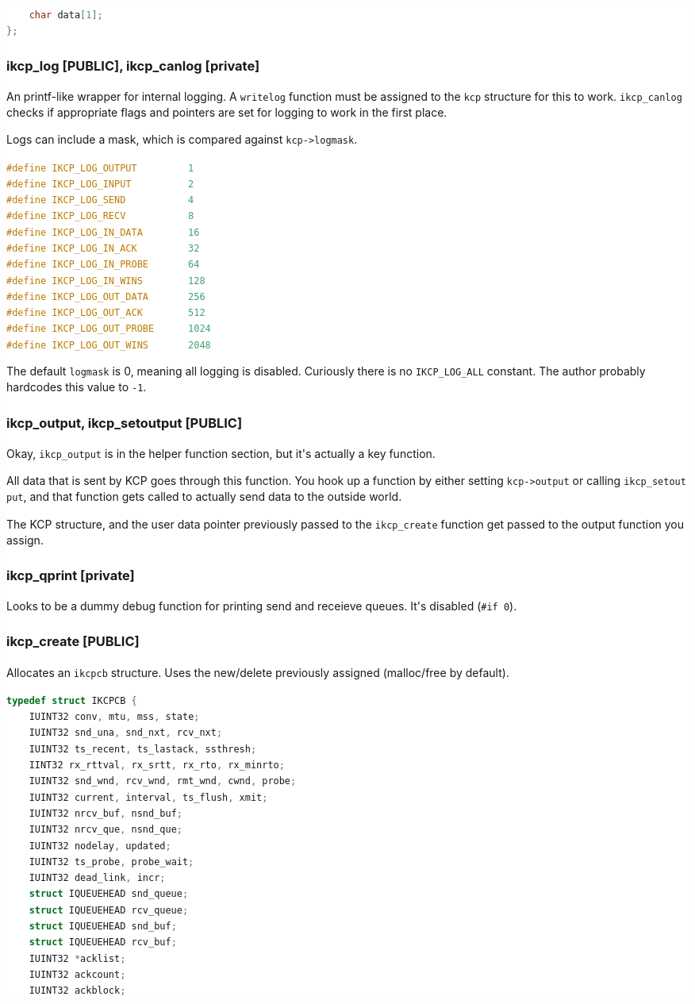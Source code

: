 ```c
	char data[1];
};
```

### ikcp_log **[PUBLIC]**, ikcp_canlog [private]
An printf-like wrapper for internal logging. A `writelog` function must be assigned to the `kcp` structure for this to work. `ikcp_canlog` checks if appropriate flags and pointers are set for logging to work in the first place.

Logs can include a mask, which is compared against `kcp->logmask`.

```c
#define IKCP_LOG_OUTPUT			1
#define IKCP_LOG_INPUT			2
#define IKCP_LOG_SEND			4
#define IKCP_LOG_RECV			8
#define IKCP_LOG_IN_DATA		16
#define IKCP_LOG_IN_ACK			32
#define IKCP_LOG_IN_PROBE		64
#define IKCP_LOG_IN_WINS		128
#define IKCP_LOG_OUT_DATA		256
#define IKCP_LOG_OUT_ACK		512
#define IKCP_LOG_OUT_PROBE		1024
#define IKCP_LOG_OUT_WINS		2048
```

The default `logmask` is 0, meaning all logging is disabled. Curiously there is no `IKCP_LOG_ALL` constant. The author probably hardcodes this value to `-1`.

### ikcp_output, ikcp_setoutput [PUBLIC]
Okay, `ikcp_output` is in the helper function section, but it's actually a key function.

All data that is sent by KCP goes through this function. You hook up a function by either setting `kcp->output` or calling `ikcp_setoutput`, and that function gets called to actually send data to the outside world.

The KCP structure, and the user data pointer previously passed to the `ikcp_create` function get passed to the output function you assign.

### ikcp_qprint [private]
Looks to be a dummy debug function for printing send and receieve queues. It's disabled (`#if 0`).

### ikcp_create [PUBLIC]
Allocates an `ikcpcb` structure. Uses the new/delete previously assigned (malloc/free by default).

```c
typedef struct IKCPCB {
	IUINT32 conv, mtu, mss, state;
	IUINT32 snd_una, snd_nxt, rcv_nxt;
	IUINT32 ts_recent, ts_lastack, ssthresh;
	IINT32 rx_rttval, rx_srtt, rx_rto, rx_minrto;
	IUINT32 snd_wnd, rcv_wnd, rmt_wnd, cwnd, probe;
	IUINT32 current, interval, ts_flush, xmit;
	IUINT32 nrcv_buf, nsnd_buf;
	IUINT32 nrcv_que, nsnd_que;
	IUINT32 nodelay, updated;
	IUINT32 ts_probe, probe_wait;
	IUINT32 dead_link, incr;
	struct IQUEUEHEAD snd_queue;
	struct IQUEUEHEAD rcv_queue;
	struct IQUEUEHEAD snd_buf;
	struct IQUEUEHEAD rcv_buf;
	IUINT32 *acklist;
	IUINT32 ackcount;
	IUINT32 ackblock;
```